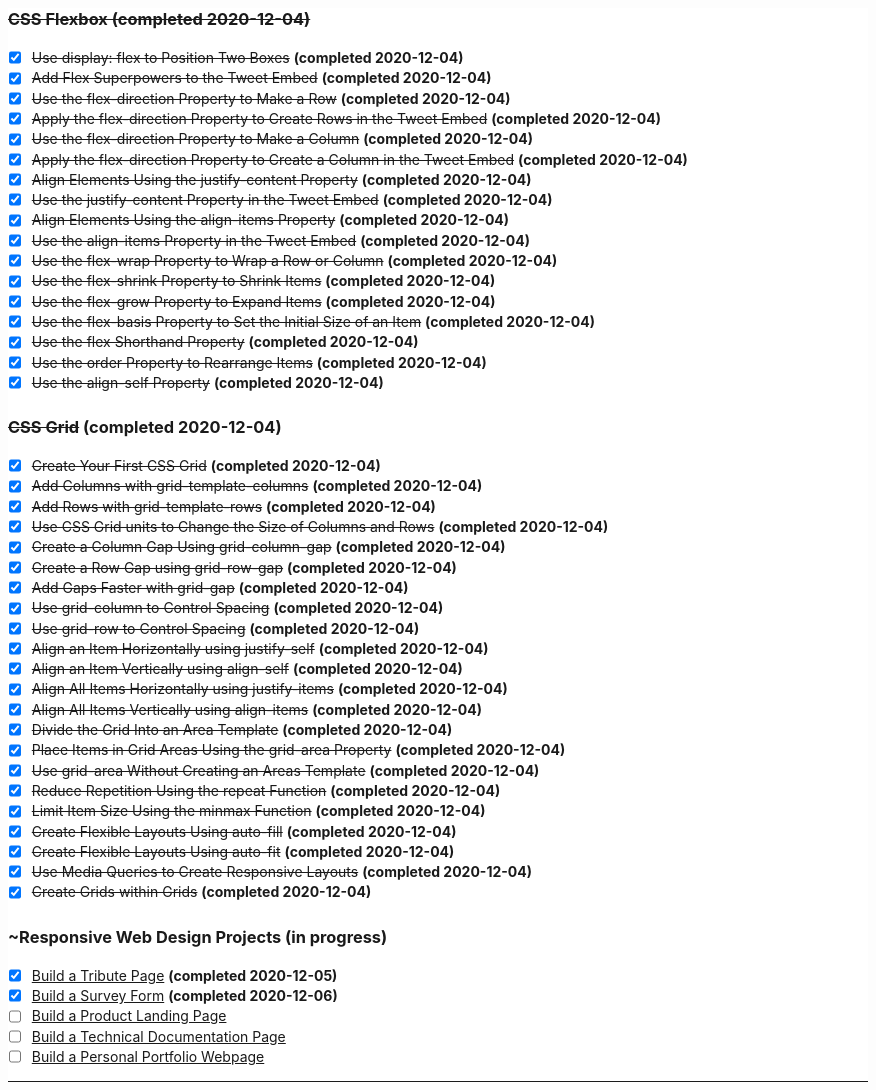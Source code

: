 ### ~~CSS Flexbox (completed 2020-12-04)~~ ###
- [x] ~~Use display: flex to Position Two Boxes~~ **(completed 2020-12-04)**
- [x] ~~Add Flex Superpowers to the Tweet Embed~~ **(completed 2020-12-04)** 
- [x] ~~Use the flex-direction Property to Make a Row~~ **(completed 2020-12-04)**
- [x] ~~Apply the flex-direction Property to Create Rows in the Tweet Embed~~ **(completed 2020-12-04)**
- [x] ~~Use the flex-direction Property to Make a Column~~ **(completed 2020-12-04)**
- [x] ~~Apply the flex-direction Property to Create a Column in the Tweet Embed~~ **(completed 2020-12-04)**
- [x] ~~Align Elements Using the justify-content Property~~ **(completed 2020-12-04)**
- [x] ~~Use the justify-content Property in the Tweet Embed~~ **(completed 2020-12-04)**
- [x] ~~Align Elements Using the align-items Property~~ **(completed 2020-12-04)**
- [x] ~~Use the align-items Property in the Tweet Embed~~ **(completed 2020-12-04)**
- [x] ~~Use the flex-wrap Property to Wrap a Row or Column~~ **(completed 2020-12-04)**
- [x] ~~Use the flex-shrink Property to Shrink Items~~ **(completed 2020-12-04)**
- [x] ~~Use the flex-grow Property to Expand Items~~ **(completed 2020-12-04)**
- [x] ~~Use the flex-basis Property to Set the Initial Size of an Item~~ **(completed 2020-12-04)**
- [x] ~~Use the flex Shorthand Property~~ **(completed 2020-12-04)**
- [x] ~~Use the order Property to Rearrange Items~~ **(completed 2020-12-04)**
- [x] ~~Use the align-self Property~~ **(completed 2020-12-04)**

### ~~CSS Grid~~ (completed 2020-12-04) ###
- [x] ~~Create Your First CSS Grid~~ **(completed 2020-12-04)**
- [x] ~~Add Columns with grid-template-columns~~ **(completed 2020-12-04)**
- [x] ~~Add Rows with grid-template-rows~~ **(completed 2020-12-04)**
- [x] ~~Use CSS Grid units to Change the Size of Columns and Rows~~ **(completed 2020-12-04)**
- [x] ~~Create a Column Gap Using grid-column-gap~~ **(completed 2020-12-04)**
- [x] ~~Create a Row Gap using grid-row-gap~~ **(completed 2020-12-04)**
- [x] ~~Add Gaps Faster with grid-gap~~ **(completed 2020-12-04)**
- [x] ~~Use grid-column to Control Spacing~~ **(completed 2020-12-04)**
- [x] ~~Use grid-row to Control Spacing~~ **(completed 2020-12-04)**
- [x] ~~Align an Item Horizontally using justify-self~~ **(completed 2020-12-04)**
- [x] ~~Align an Item Vertically using align-self~~ **(completed 2020-12-04)**
- [x] ~~Align All Items Horizontally using justify-items~~ **(completed 2020-12-04)**
- [x] ~~Align All Items Vertically using align-items~~ **(completed 2020-12-04)**
- [x] ~~Divide the Grid Into an Area Template~~ **(completed 2020-12-04)**
- [x] ~~Place Items in Grid Areas Using the grid-area Property~~ **(completed 2020-12-04)**
- [x] ~~Use grid-area Without Creating an Areas Template~~ **(completed 2020-12-04)**
- [x] ~~Reduce Repetition Using the repeat Function~~ **(completed 2020-12-04)**
- [x] ~~Limit Item Size Using the minmax Function~~ **(completed 2020-12-04)**
- [x] ~~Create Flexible Layouts Using auto-fill~~ **(completed 2020-12-04)**
- [x] ~~Create Flexible Layouts Using auto-fit~~ **(completed 2020-12-04)**
- [x] ~~Use Media Queries to Create Responsive Layouts~~ **(completed 2020-12-04)**
- [x] ~~Create Grids within Grids~~ **(completed 2020-12-04)**

### ~Responsive Web Design Projects (in progress) ###
- [x] [Build a Tribute Page](/fcc/01-01-tribute-page/) **(completed 2020-12-05)**
- [x] [Build a Survey Form](/fcc/01-02-survey-form/) **(completed 2020-12-06)**
- [ ] [Build a Product Landing Page](/fcc/01-03-product-landing-page/)
- [ ] [Build a Technical Documentation Page](#)
- [ ] [Build a Personal Portfolio Webpage](#)

---